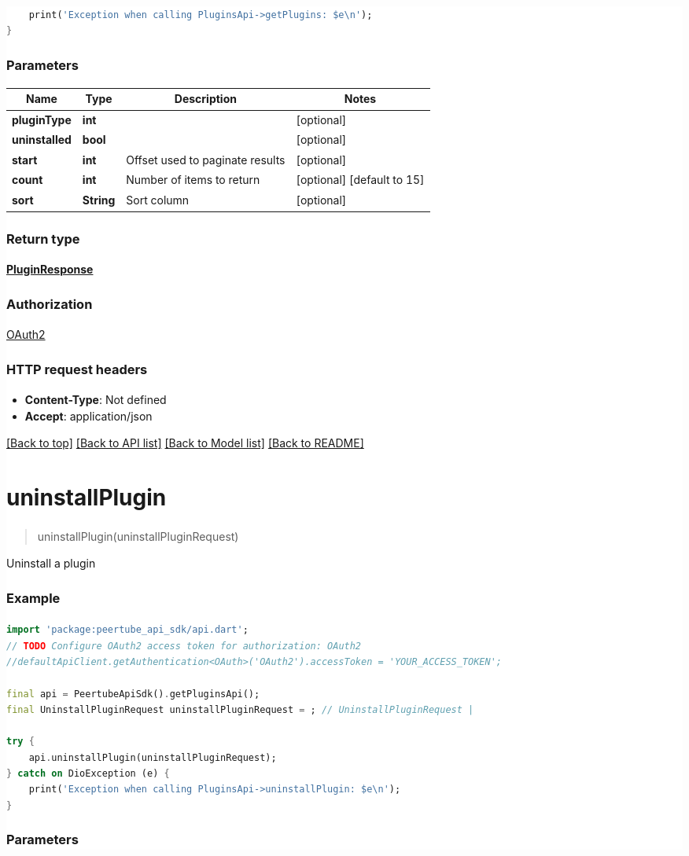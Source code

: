 ```dart
    print('Exception when calling PluginsApi->getPlugins: $e\n');
}
```

### Parameters

Name | Type | Description  | Notes
------------- | ------------- | ------------- | -------------
 **pluginType** | **int**|  | [optional] 
 **uninstalled** | **bool**|  | [optional] 
 **start** | **int**| Offset used to paginate results | [optional] 
 **count** | **int**| Number of items to return | [optional] [default to 15]
 **sort** | **String**| Sort column | [optional] 

### Return type

[**PluginResponse**](PluginResponse.md)

### Authorization

[OAuth2](../README.md#OAuth2)

### HTTP request headers

 - **Content-Type**: Not defined
 - **Accept**: application/json

[[Back to top]](#) [[Back to API list]](../README.md#documentation-for-api-endpoints) [[Back to Model list]](../README.md#documentation-for-models) [[Back to README]](../README.md)

# **uninstallPlugin**
> uninstallPlugin(uninstallPluginRequest)

Uninstall a plugin

### Example
```dart
import 'package:peertube_api_sdk/api.dart';
// TODO Configure OAuth2 access token for authorization: OAuth2
//defaultApiClient.getAuthentication<OAuth>('OAuth2').accessToken = 'YOUR_ACCESS_TOKEN';

final api = PeertubeApiSdk().getPluginsApi();
final UninstallPluginRequest uninstallPluginRequest = ; // UninstallPluginRequest | 

try {
    api.uninstallPlugin(uninstallPluginRequest);
} catch on DioException (e) {
    print('Exception when calling PluginsApi->uninstallPlugin: $e\n');
}
```

### Parameters
